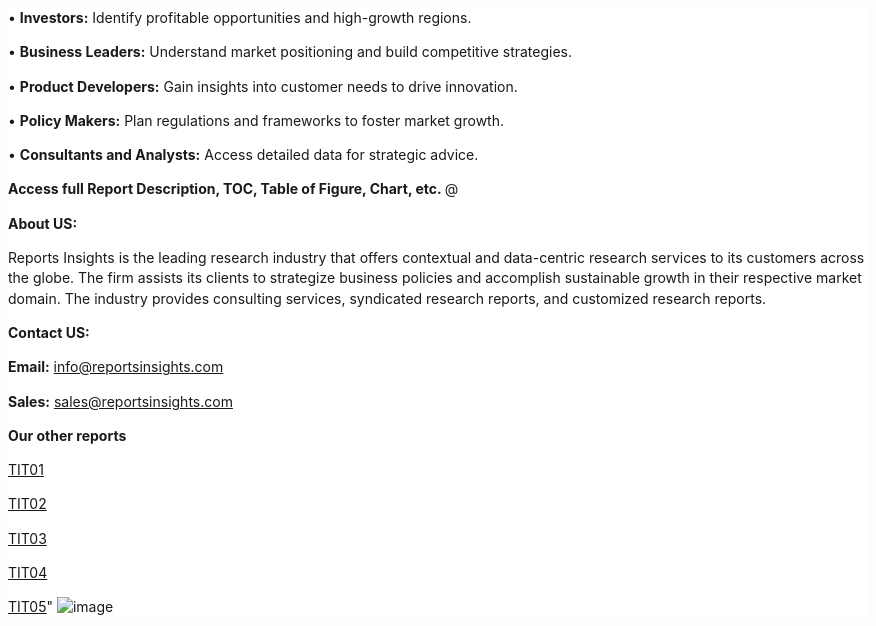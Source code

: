• <strong>Investors:</strong> Identify profitable opportunities and high-growth regions.

• <strong>Business Leaders:</strong> Understand market positioning and build competitive strategies.

• <strong>Product Developers:</strong> Gain insights into customer needs to drive innovation.

• <strong>Policy Makers:</strong> Plan regulations and frameworks to foster market growth.

• <strong>Consultants and Analysts:</strong> Access detailed data for strategic advice.
</ul>
<strong>Access full Report Description, TOC, Table of Figure, Chart, etc. </strong>@  <a href= style=color:#0000ff;></a></font>

<strong><strong>About US</strong>:</strong>

Reports Insights is the leading research industry that offers contextual and data-centric research services to its customers across the globe. The firm assists its clients to strategize business policies and accomplish sustainable growth in their respective market domain. The industry provides consulting services, syndicated research reports, and customized research reports.

<strong>Contact US:</strong>

<p class=""""><b>Email:</b> <a href=mailto:info@reportsinsights.com>info@reportsinsights.com</a></p>
<p class=""""><b>Sales:</b> <a href=mailto:sales@reportsinsights.com>sales@reportsinsights.com</a></p>

<strong>Our other reports</strong>

<a href=LIN01>TIT01</a>

<a href=LIN02>TIT02</a>

<a href=LIN03>TIT03</a>

<a href=LIN04>TIT04</a>

<a href=LIN05>TIT05</a>"
![image](https://github.com/user-attachments/assets/43ebf2a8-3a3e-4071-a784-6b3710e97715)
